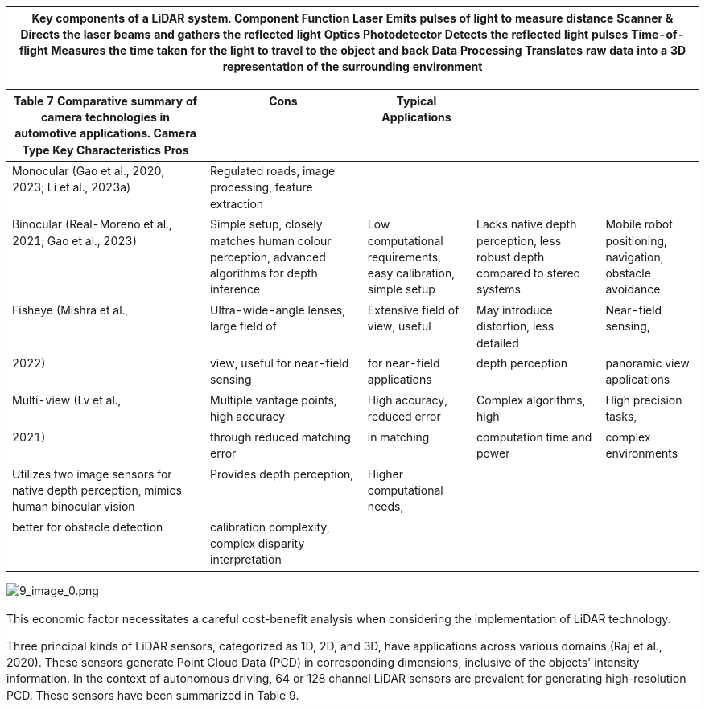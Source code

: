 | Key components of a LiDAR system.  Component Function  Laser Emits pulses of light to measure distance  Scanner &  Directs the laser beams and gathers the reflected light  Optics  Photodetector Detects the reflected light pulses  Time-of-flight Measures the time taken for the light to travel to the object and  back  Data Processing Translates raw data into a 3D representation of the surrounding  environment   |
|------------------------------------------------------------------------------------------------------------------------------------------------------------------------------------------------------------------------------------------------------------------------------------------------------------------------------------------------------------------------------------------------------------------------------|

| Table 7  Comparative summary of camera technologies in automotive applications.  Camera Type Key Characteristics Pros   | Cons                                                                                             | Typical Applications                                             |                                                                               |                                                            |
|-------------------------------------------------------------------------------------------------------------------------|--------------------------------------------------------------------------------------------------|------------------------------------------------------------------|-------------------------------------------------------------------------------|------------------------------------------------------------|
| Monocular (Gao et al.,  2020, 2023; Li et al.,  2023a)                                                                  | Regulated roads, image  processing, feature  extraction                                          |                                                                  |                                                                               |                                                            |
| Binocular (Real-Moreno  et al., 2021; Gao et al.,  2023)                                                                | Simple setup, closely matches human  colour perception, advanced algorithms  for depth inference | Low computational  requirements, easy calibration,  simple setup | Lacks native depth perception, less  robust depth compared to stereo  systems | Mobile robot positioning,  navigation, obstacle  avoidance |
| Fisheye (Mishra et al.,                                                                                                 | Ultra-wide-angle lenses, large field of                                                          | Extensive field of view, useful                                  | May introduce distortion, less detailed                                       | Near-field sensing,                                        |
| 2022)                                                                                                                   | view, useful for near-field sensing                                                              | for near-field applications                                      | depth perception                                                              | panoramic view  applications                               |
| Multi-view (Lv et al.,                                                                                                  | Multiple vantage points, high accuracy                                                           | High accuracy, reduced error                                     | Complex algorithms, high                                                      | High precision tasks,                                      |
| 2021)                                                                                                                   | through reduced matching error                                                                   | in matching                                                      | computation time and power                                                    | complex environments                                       |
| Utilizes two image sensors for native  depth perception, mimics human  binocular vision                                 | Provides depth perception,                                                                       | Higher computational needs,                                      |                                                                               |                                                            |
| better for obstacle detection                                                                                           | calibration complexity, complex  disparity interpretation                                        |                                                                  |                                                                               |                                                            |

![9_image_0.png](9_image_0.png)

This economic factor necessitates a careful cost-benefit analysis when considering the implementation of LiDAR technology. 

Three principal kinds of LiDAR sensors, categorized as 1D, 2D, and 3D, have applications across various domains (Raj et al., 2020). These sensors generate Point Cloud Data (PCD) in corresponding dimensions, inclusive of the objects' intensity information. In the context of autonomous driving, 64 or 128 channel LiDAR sensors are prevalent for generating high-resolution PCD. These sensors have been summarized in Table 9. 
